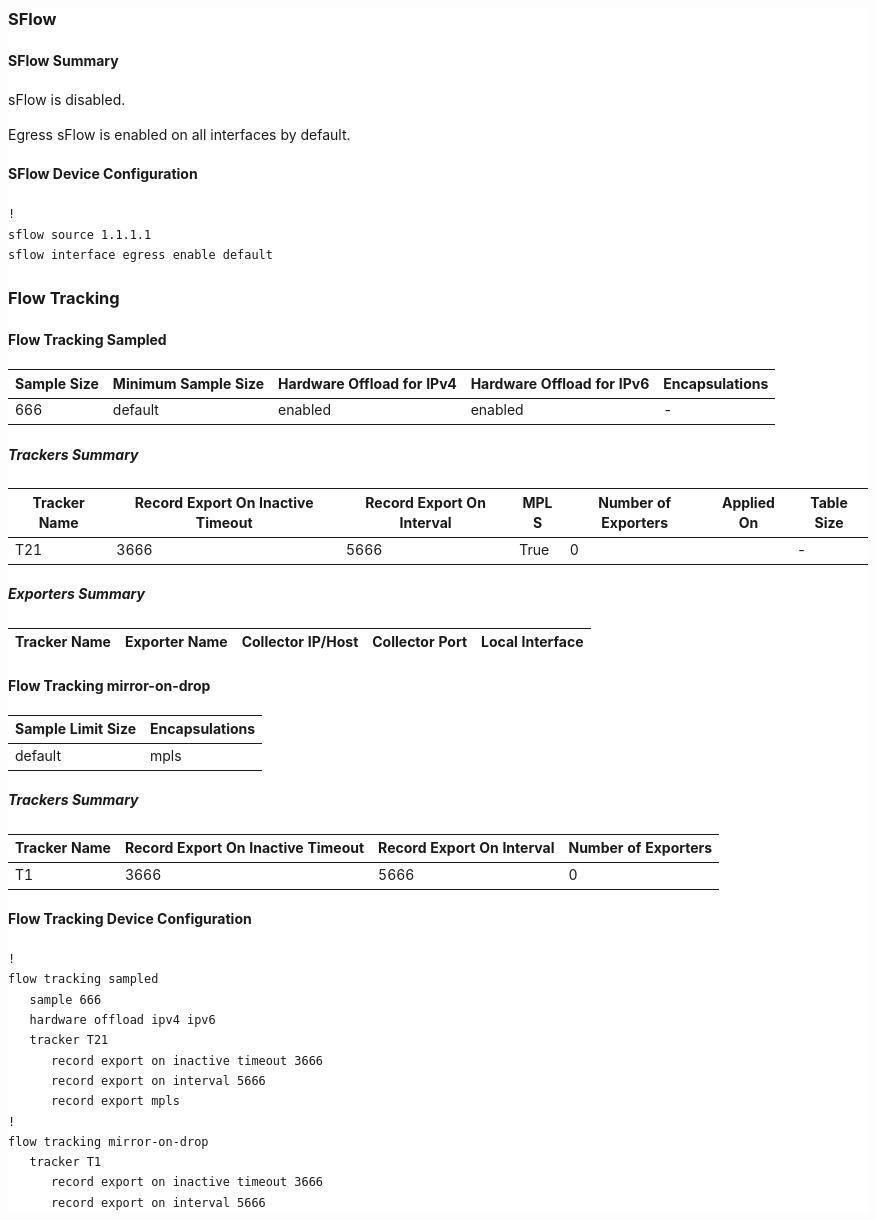 ### SFlow

#### SFlow Summary

sFlow is disabled.

Egress sFlow is enabled on all interfaces by default.

#### SFlow Device Configuration

```eos
!
sflow source 1.1.1.1
sflow interface egress enable default
```

### Flow Tracking

#### Flow Tracking Sampled

| Sample Size | Minimum Sample Size | Hardware Offload for IPv4 | Hardware Offload for IPv6 | Encapsulations |
| ----------- | ------------------- | ------------------------- | ------------------------- | -------------- |
| 666 | default | enabled | enabled | - |

##### Trackers Summary

| Tracker Name | Record Export On Inactive Timeout | Record Export On Interval | MPLS | Number of Exporters | Applied On | Table Size |
| ------------ | --------------------------------- | ------------------------- | ---- | ------------------- | ---------- | ---------- |
| T21 | 3666 | 5666 | True | 0 |  | - |

##### Exporters Summary

| Tracker Name | Exporter Name | Collector IP/Host | Collector Port | Local Interface |
| ------------ | ------------- | ----------------- | -------------- | --------------- |

#### Flow Tracking mirror-on-drop

| Sample Limit Size | Encapsulations |
| ----------------- | -------------- |
| default | mpls |

##### Trackers Summary

| Tracker Name | Record Export On Inactive Timeout | Record Export On Interval | Number of Exporters |
| ------------ | --------------------------------- | ------------------------- | ------------------- |
| T1 | 3666 | 5666 | 0 |

#### Flow Tracking Device Configuration

```eos
!
flow tracking sampled
   sample 666
   hardware offload ipv4 ipv6
   tracker T21
      record export on inactive timeout 3666
      record export on interval 5666
      record export mpls
!
flow tracking mirror-on-drop
   tracker T1
      record export on inactive timeout 3666
      record export on interval 5666
```
